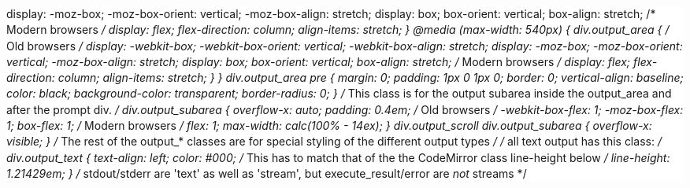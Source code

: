   display: -moz-box;
  -moz-box-orient: vertical;
  -moz-box-align: stretch;
  display: box;
  box-orient: vertical;
  box-align: stretch;
  /* Modern browsers */
  display: flex;
  flex-direction: column;
  align-items: stretch;
}
@media (max-width: 540px) {
  div.output_area {
    /* Old browsers */
    display: -webkit-box;
    -webkit-box-orient: vertical;
    -webkit-box-align: stretch;
    display: -moz-box;
    -moz-box-orient: vertical;
    -moz-box-align: stretch;
    display: box;
    box-orient: vertical;
    box-align: stretch;
    /* Modern browsers */
    display: flex;
    flex-direction: column;
    align-items: stretch;
  }
}
div.output_area pre {
  margin: 0;
  padding: 1px 0 1px 0;
  border: 0;
  vertical-align: baseline;
  color: black;
  background-color: transparent;
  border-radius: 0;
}
/* This class is for the output subarea inside the output_area and after
   the prompt div. */
div.output_subarea {
  overflow-x: auto;
  padding: 0.4em;
  /* Old browsers */
  -webkit-box-flex: 1;
  -moz-box-flex: 1;
  box-flex: 1;
  /* Modern browsers */
  flex: 1;
  max-width: calc(100% - 14ex);
}
div.output_scroll div.output_subarea {
  overflow-x: visible;
}
/* The rest of the output_* classes are for special styling of the different
   output types */
/* all text output has this class: */
div.output_text {
  text-align: left;
  color: #000;
  /* This has to match that of the the CodeMirror class line-height below */
  line-height: 1.21429em;
}
/* stdout/stderr are 'text' as well as 'stream', but execute_result/error are *not* streams */